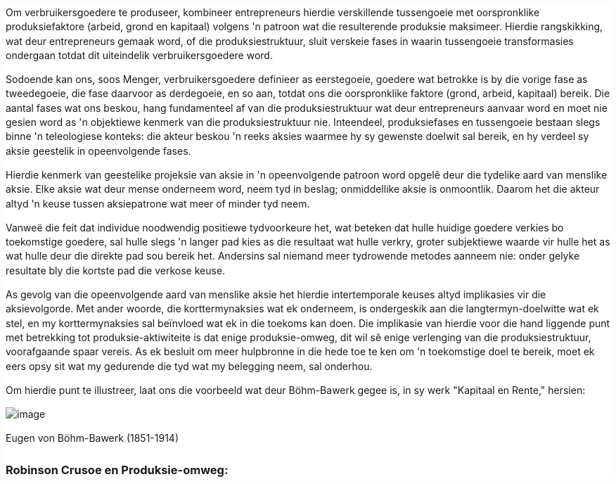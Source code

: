 Om verbruikersgoedere te produseer, kombineer entrepreneurs hierdie verskillende tussengoeie met oorspronklike produksiefaktore (arbeid, grond en kapitaal) volgens 'n patroon wat die resulterende produksie maksimeer. Hierdie rangskikking, wat deur entrepreneurs gemaak word, of die produksiestruktuur, sluit verskeie fases in waarin tussengoeie transformasies ondergaan totdat dit uiteindelik verbruikersgoedere word.

Sodoende kan ons, soos Menger, verbruikersgoedere definieer as eerstegoeie, goedere wat betrokke is by die vorige fase as tweedegoeie, die fase daarvoor as derdegoeie, en so aan, totdat ons die oorspronklike faktore (grond, arbeid, kapitaal) bereik. Die aantal fases wat ons beskou, hang fundamenteel af van die produksiestruktuur wat deur entrepreneurs aanvaar word en moet nie gesien word as 'n objektiewe kenmerk van die produksiestruktuur nie. Inteendeel, produksiefases en tussengoeie bestaan slegs binne 'n teleologiese konteks: die akteur beskou 'n reeks aksies waarmee hy sy gewenste doelwit sal bereik, en hy verdeel sy aksie geestelik in opeenvolgende fases. 

Hierdie kenmerk van geestelike projeksie van aksie in 'n opeenvolgende patroon word opgelê deur die tydelike aard van menslike aksie. Elke aksie wat deur mense onderneem word, neem tyd in beslag; onmiddellike aksie is onmoontlik. Daarom het die akteur altyd 'n keuse tussen aksiepatrone wat meer of minder tyd neem. 

Vanweë die feit dat individue noodwendig positiewe tydvoorkeure het, wat beteken dat hulle huidige goedere verkies bo toekomstige goedere, sal hulle slegs 'n langer pad kies as die resultaat wat hulle verkry, groter subjektiewe waarde vir hulle het as wat hulle deur die direkte pad sou bereik het. Andersins sal niemand meer tydrowende metodes aanneem nie: onder gelyke resultate bly die kortste pad die verkose keuse.

As gevolg van die opeenvolgende aard van menslike aksie het hierdie intertemporale keuses altyd implikasies vir die aksievolgorde. Met ander woorde, die korttermynaksies wat ek onderneem, is ondergeskik aan die langtermyn-doelwitte wat ek stel, en my korttermynaksies sal beïnvloed wat ek in die toekoms kan doen. Die implikasie van hierdie voor die hand liggende punt met betrekking tot produksie-aktiwiteite is dat enige produksie-omweg, dit wil sê enige verlenging van die produksiestruktuur, voorafgaande spaar vereis. As ek besluit om meer hulpbronne in die hede toe te ken om 'n toekomstige doel te bereik, moet ek eers opsy sit wat my gedurende die tyd wat my belegging neem, sal onderhou. 

Om hierdie punt te illustreer, laat ons die voorbeeld wat deur Böhm-Bawerk gegee is, in sy werk "Kapitaal en Rente," hersien:

![image](assets/Image/10.png)

Eugen von Böhm-Bawerk (1851-1914)

### Robinson Crusoe en Produksie-omweg:
